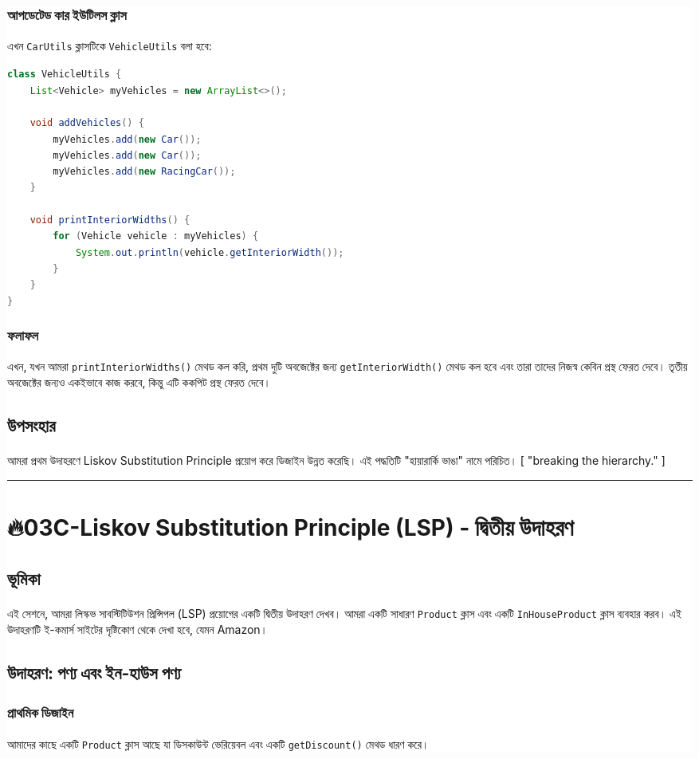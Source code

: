 
### আপডেটেড কার ইউটিলস ক্লাস

এখন `CarUtils` ক্লাসটিকে `VehicleUtils` বলা হবে:

```java
class VehicleUtils {
    List<Vehicle> myVehicles = new ArrayList<>();
    
    void addVehicles() {
        myVehicles.add(new Car());
        myVehicles.add(new Car());
        myVehicles.add(new RacingCar());
    }
    
    void printInteriorWidths() {
        for (Vehicle vehicle : myVehicles) {
            System.out.println(vehicle.getInteriorWidth());
        }
    }
}
```

### ফলাফল

এখন, যখন আমরা `printInteriorWidths()` মেথড কল করি, প্রথম দুটি অবজেক্টের জন্য `getInteriorWidth()` মেথড কল হবে এবং তারা তাদের নিজস্ব কেবিন প্রস্থ ফেরত দেবে। তৃতীয় অবজেক্টের জন্যও একইভাবে কাজ করবে, কিন্তু এটি ককপিট প্রস্থ ফেরত দেবে।

## উপসংহার

আমরা প্রথম উদাহরণে Liskov Substitution Principle প্রয়োগ করে ডিজাইন উন্নত করেছি। এই পদ্ধতিটি "হায়ারার্কি ভাঙা" নামে পরিচিত।  [ "breaking the hierarchy." ]

---

# 🔥03C-Liskov Substitution Principle (LSP) - দ্বিতীয় উদাহরণ

## ভূমিকা

এই সেশনে, আমরা লিস্কভ সাবস্টিটিউশন প্রিন্সিপল (LSP) প্রয়োগের একটি দ্বিতীয় উদাহরণ দেখব। আমরা একটি সাধারণ `Product` ক্লাস এবং একটি `InHouseProduct` ক্লাস ব্যবহার করব। এই উদাহরণটি ই-কমার্স সাইটের দৃষ্টিকোণ থেকে দেখা হবে, যেমন Amazon।

## উদাহরণ: পণ্য এবং ইন-হাউস পণ্য

### প্রাথমিক ডিজাইন

আমাদের কাছে একটি `Product` ক্লাস আছে যা ডিসকাউন্ট ভেরিয়েবল এবং একটি `getDiscount()` মেথড ধারণ করে। 
